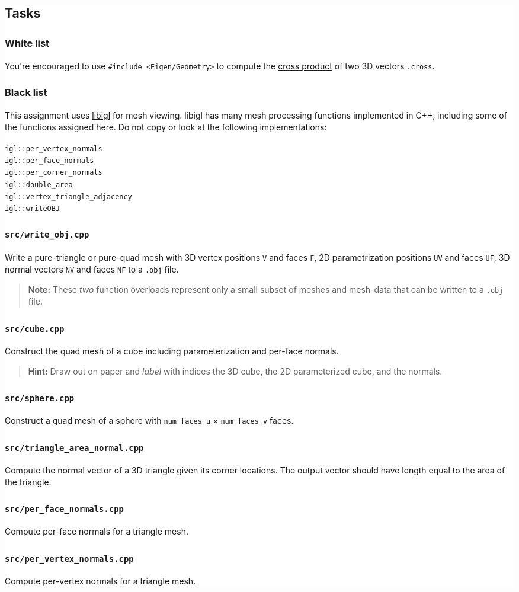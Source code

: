 ## Tasks

### White list

You're encouraged to use `#include <Eigen/Geometry>` to compute the [cross
product](https://en.wikipedia.org/wiki/Cross_product) of two 3D vectors
`.cross`.

### Black list

This assignment uses [libigl](http://libigl.github.io) for mesh viewing. libigl
has many mesh processing functions implemented in C++, including some of the
functions assigned here. Do not copy or look at the following implementations:

`igl::per_vertex_normals`  
`igl::per_face_normals`  
`igl::per_corner_normals`  
`igl::double_area`  
`igl::vertex_triangle_adjacency`  
`igl::writeOBJ`  

### `src/write_obj.cpp`

Write a pure-triangle or pure-quad mesh with 3D vertex positions `V` and faces
`F`, 2D parametrization positions `UV` and faces `UF`, 3D normal vectors `NV`
and faces `NF` to a `.obj` file.

> **Note:** These _two_ function overloads represent only a small subset of
> meshes and mesh-data that can be written to a `.obj` file. 

### `src/cube.cpp`

Construct the quad mesh of a cube including parameterization and per-face
normals.

> **Hint:** Draw out on paper and _label_ with indices the 3D cube, the 2D
> parameterized cube, and the normals.

### `src/sphere.cpp`

Construct a quad mesh of a sphere with `num_faces_u` × `num_faces_v` faces.

### `src/triangle_area_normal.cpp`
Compute the normal vector of a 3D triangle given its corner locations. The
output vector should have length equal to the area of the triangle.

### `src/per_face_normals.cpp`
Compute per-face normals for a triangle mesh.

### `src/per_vertex_normals.cpp`
Compute per-vertex normals for a triangle mesh.
